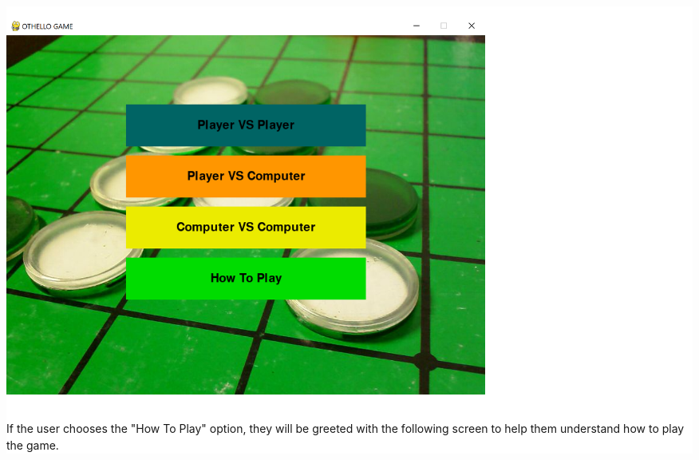 <img src="images/options.PNG" alt="Options" width="600" height="500">

If the user chooses the "How To Play" option, they will be greeted with the following screen to help them understand how to play the game.
